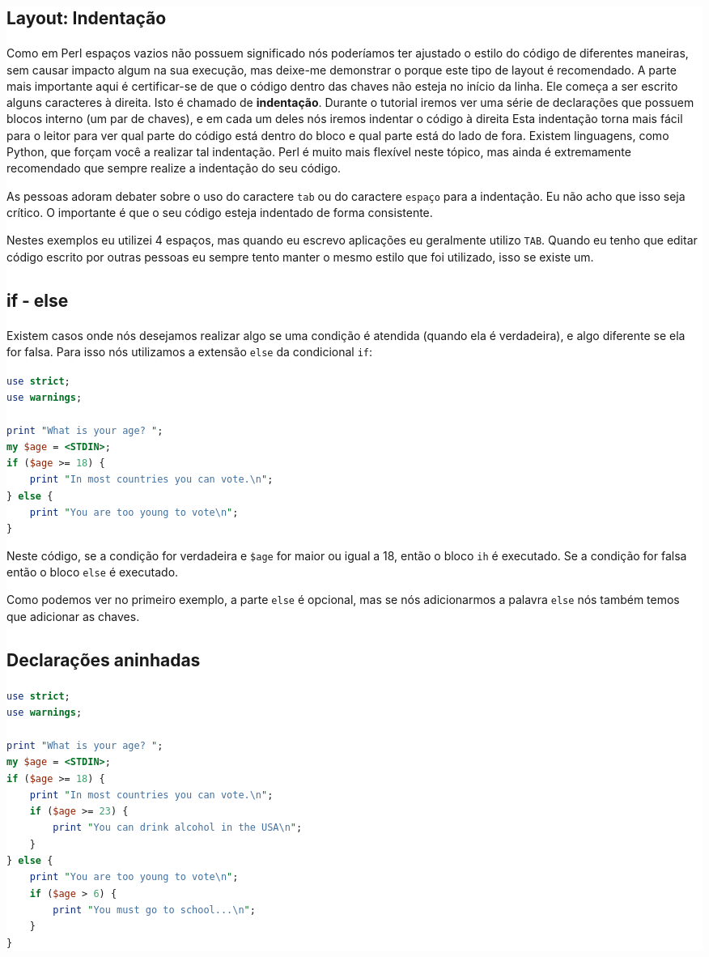 ## Layout: Indentação

Como em Perl espaços vazios não possuem significado nós poderíamos ter ajustado o estilo do código de diferentes maneiras, sem causar impacto algum na sua execução, mas deixe-me demonstrar o porque este tipo de layout é recomendado. A parte mais importante aqui é certificar-se de que o código dentro das chaves não esteja no início da linha. Ele começa a ser escrito alguns caracteres à direita. Isto é chamado de <b>indentação</b>. Durante o tutorial iremos ver uma série de declarações que possuem blocos interno (um par de chaves), e em cada um deles nós iremos indentar o código à direita Esta indentação torna mais fácil para o leitor para ver qual parte do código está dentro do bloco e qual parte está do lado de fora. Existem linguagens, como Python, que forçam você a realizar tal indentação. Perl é muito mais flexível neste tópico, mas ainda é extremamente recomendado que sempre realize a indentação do seu código.

As pessoas adoram debater sobre o uso do caractere `tab` ou do caractere `espaço` para a indentação. Eu não acho que isso seja crítico. O importante é que o seu código esteja indentado de forma consistente.

Nestes exemplos eu utilizei 4 espaços, mas quando eu escrevo aplicações eu geralmente utilizo `TAB`. Quando eu tenho que editar código escrito por outras pessoas eu sempre tento manter o mesmo estilo que foi utilizado, isso se existe um.

## if - else

Existem casos onde nós desejamos realizar algo se uma condição é atendida (quando ela é verdadeira), e algo diferente se ela for falsa.
Para isso nós utilizamos a extensão `else` da condicional `if`:

```perl
use strict;
use warnings;

print "What is your age? ";
my $age = <STDIN>;
if ($age >= 18) {
    print "In most countries you can vote.\n";
} else {
    print "You are too young to vote\n";
}
```

Neste código, se a condição for verdadeira e `$age` for maior ou igual a 18, então o bloco `ih` é executado. Se a condição for falsa então o bloco `else` é executado.

Como podemos ver no primeiro exemplo, a parte `else` é opcional, mas se nós adicionarmos a palavra `else` nós também temos que adicionar as chaves.


## Declarações aninhadas

```perl
use strict;
use warnings;

print "What is your age? ";
my $age = <STDIN>;
if ($age >= 18) {
    print "In most countries you can vote.\n";
    if ($age >= 23) {
        print "You can drink alcohol in the USA\n";
    }
} else {
    print "You are too young to vote\n";
    if ($age > 6) {
        print "You must go to school...\n";
    }
}
```